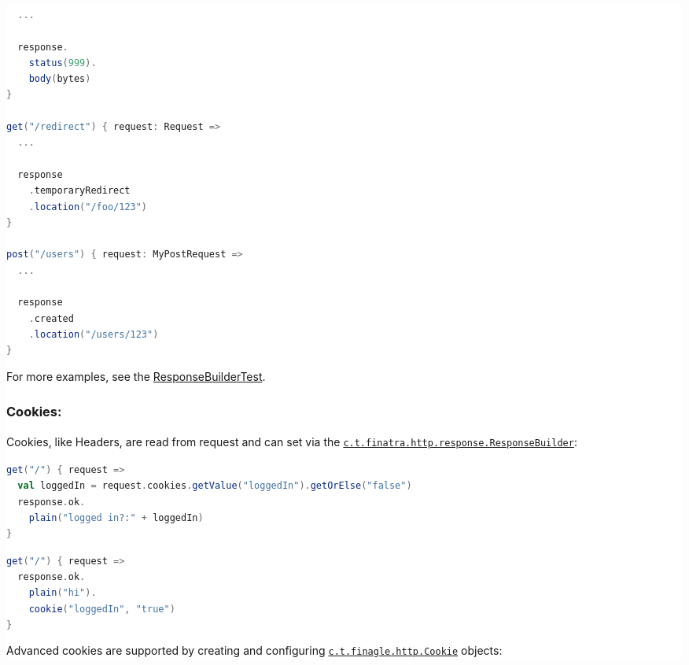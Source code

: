 ```scala
  ...

  response.
    status(999).
    body(bytes)
}

get("/redirect") { request: Request =>
  ...

  response
    .temporaryRedirect
    .location("/foo/123")
}

post("/users") { request: MyPostRequest =>
  ...

  response
    .created
    .location("/users/123")
}
```
<div></div>

For more examples, see the [ResponseBuilderTest](https://github.com/twitter/finatra/blob/develop/http/src/test/scala/com/twitter/finatra/http/tests/response/ResponseBuilderTest.scala).

### Cookies:
Cookies, like Headers, are read from request and can set via the [`c.t.finatra.http.response.ResponseBuilder`](https://github.com/twitter/finatra/blob/develop/http/src/main/scala/com/twitter/finatra/http/response/ResponseBuilder.scala#L151):

```scala
get("/") { request =>
  val loggedIn = request.cookies.getValue("loggedIn").getOrElse("false")
  response.ok.
    plain("logged in?:" + loggedIn)
}
```

```scala
get("/") { request =>
  response.ok.
    plain("hi").
    cookie("loggedIn", "true")
}
```
<div></div>

Advanced cookies are supported by creating and configuring [`c.t.finagle.http.Cookie`](https://github.com/twitter/finagle/blob/develop/finagle-http/src/main/scala/com/twitter/finagle/http/Cookie.scala) objects:
